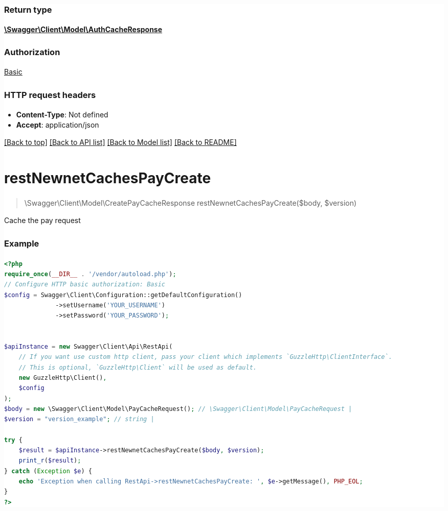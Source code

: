 ### Return type

[**\Swagger\Client\Model\AuthCacheResponse**](../Model/AuthCacheResponse.md)

### Authorization

[Basic](../../README.md#Basic)

### HTTP request headers

 - **Content-Type**: Not defined
 - **Accept**: application/json

[[Back to top]](#) [[Back to API list]](../../README.md#documentation-for-api-endpoints) [[Back to Model list]](../../README.md#documentation-for-models) [[Back to README]](../../README.md)

# **restNewnetCachesPayCreate**
> \Swagger\Client\Model\CreatePayCacheResponse restNewnetCachesPayCreate($body, $version)



Cache the pay request

### Example
```php
<?php
require_once(__DIR__ . '/vendor/autoload.php');
// Configure HTTP basic authorization: Basic
$config = Swagger\Client\Configuration::getDefaultConfiguration()
              ->setUsername('YOUR_USERNAME')
              ->setPassword('YOUR_PASSWORD');


$apiInstance = new Swagger\Client\Api\RestApi(
    // If you want use custom http client, pass your client which implements `GuzzleHttp\ClientInterface`.
    // This is optional, `GuzzleHttp\Client` will be used as default.
    new GuzzleHttp\Client(),
    $config
);
$body = new \Swagger\Client\Model\PayCacheRequest(); // \Swagger\Client\Model\PayCacheRequest | 
$version = "version_example"; // string | 

try {
    $result = $apiInstance->restNewnetCachesPayCreate($body, $version);
    print_r($result);
} catch (Exception $e) {
    echo 'Exception when calling RestApi->restNewnetCachesPayCreate: ', $e->getMessage(), PHP_EOL;
}
?>
```

